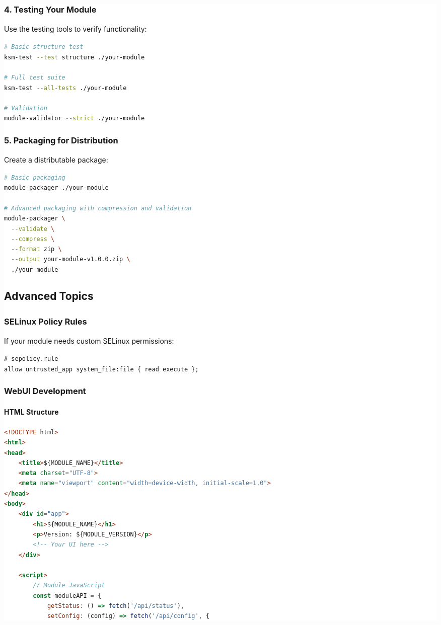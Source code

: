 ### 4. Testing Your Module

Use the testing tools to verify functionality:

```bash
# Basic structure test
ksm-test --test structure ./your-module

# Full test suite
ksm-test --all-tests ./your-module

# Validation
module-validator --strict ./your-module
```

### 5. Packaging for Distribution

Create a distributable package:

```bash
# Basic packaging
module-packager ./your-module

# Advanced packaging with compression and validation
module-packager \
  --validate \
  --compress \
  --format zip \
  --output your-module-v1.0.0.zip \
  ./your-module
```

## Advanced Topics

### SELinux Policy Rules

If your module needs custom SELinux permissions:

```
# sepolicy.rule
allow untrusted_app system_file:file { read execute };
```

### WebUI Development

#### HTML Structure
```html
<!DOCTYPE html>
<html>
<head>
    <title>${MODULE_NAME}</title>
    <meta charset="UTF-8">
    <meta name="viewport" content="width=device-width, initial-scale=1.0">
</head>
<body>
    <div id="app">
        <h1>${MODULE_NAME}</h1>
        <p>Version: ${MODULE_VERSION}</p>
        <!-- Your UI here -->
    </div>
    
    <script>
        // Module JavaScript
        const moduleAPI = {
            getStatus: () => fetch('/api/status'),
            setConfig: (config) => fetch('/api/config', {
```